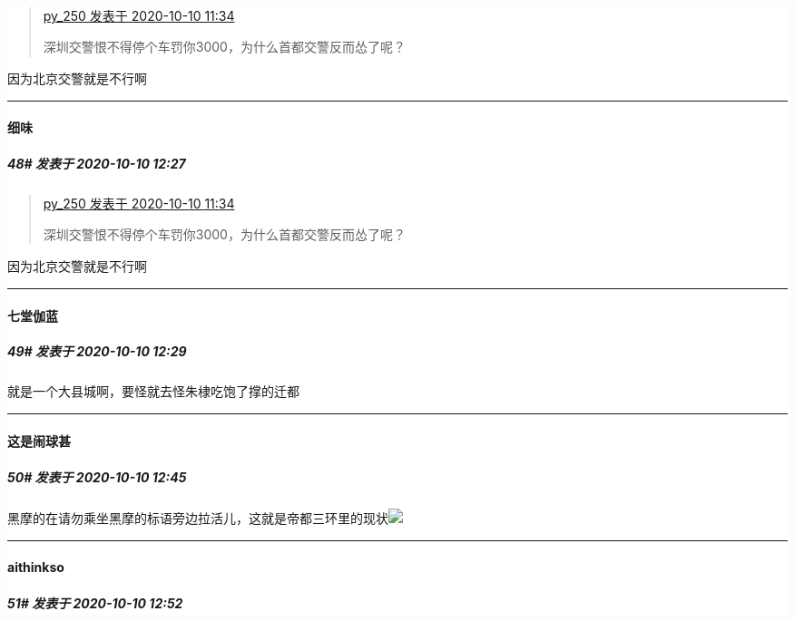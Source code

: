 

<blockquote><a href="httphttps://bbs.saraba1st.com/2b/forum.php?mod=redirect&amp;goto=findpost&amp;pid=49007382&amp;ptid=1964316" target="_blank">py_250 发表于 2020-10-10 11:34</a>

深圳交警恨不得停个车罚你3000，为什么首都交警反而怂了呢？</blockquote>
因为北京交警就是不行啊







-----

####  细味  
##### 48#       发表于 2020-10-10 12:27



<blockquote><a href="httphttps://bbs.saraba1st.com/2b/forum.php?mod=redirect&amp;goto=findpost&amp;pid=49007382&amp;ptid=1964316" target="_blank">py_250 发表于 2020-10-10 11:34</a>

深圳交警恨不得停个车罚你3000，为什么首都交警反而怂了呢？</blockquote>
因为北京交警就是不行啊







-----

####  七堂伽蓝  
##### 49#       发表于 2020-10-10 12:29




就是一个大县城啊，要怪就去怪朱棣吃饱了撑的迁都







-----

####  这是闹球甚  
##### 50#       发表于 2020-10-10 12:45




黑摩的在请勿乘坐黑摩的标语旁边拉活儿，这就是帝都三环里的现状<img src="https://static.saraba1st.com/image/smiley/face2017/067.png" referrerpolicy="no-referrer">







-----

####  aithinkso  
##### 51#       发表于 2020-10-10 12:52

